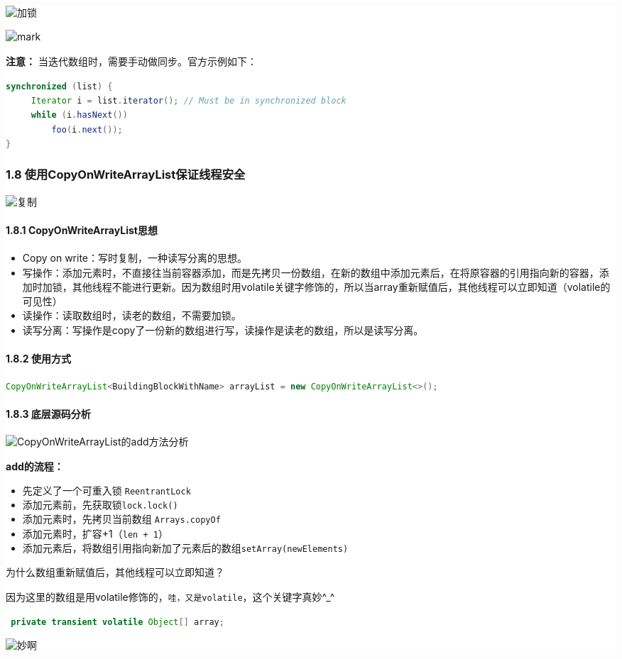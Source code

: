 ![加锁](http://cdn.jayh.club/blog/20200828/Nm0SXSoQvCfC.png?imageslim)

![mark](http://cdn.jayh.club/blog/20200828/QO9wUIByis9W.png?imageslim)

**注意：** 当迭代数组时，需要手动做同步。官方示例如下：

```java
synchronized (list) {
     Iterator i = list.iterator(); // Must be in synchronized block
     while (i.hasNext())
         foo(i.next());
}
```

### 1.8 使用CopyOnWriteArrayList保证线程安全

![复制](http://cdn.jayh.club/blog/20200828/1YkJT4tlYzow.png?imageslim)



#### 1.8.1 CopyOnWriteArrayList思想

- Copy on write：写时复制，一种读写分离的思想。
- 写操作：添加元素时，不直接往当前容器添加，而是先拷贝一份数组，在新的数组中添加元素后，在将原容器的引用指向新的容器，添加时加锁，其他线程不能进行更新。因为数组时用volatile关键字修饰的，所以当array重新赋值后，其他线程可以立即知道（volatile的可见性）
- 读操作：读取数组时，读老的数组，不需要加锁。
- 读写分离：写操作是copy了一份新的数组进行写，读操作是读老的数组，所以是读写分离。

#### 1.8.2 使用方式

```java
CopyOnWriteArrayList<BuildingBlockWithName> arrayList = new CopyOnWriteArrayList<>();
```

#### 1.8.3 底层源码分析

![CopyOnWriteArrayList的add方法分析](http://cdn.jayh.club/blog/20200828/axPEk62UvBTN.png?imageslim)

**add的流程：** 

- 先定义了一个可重入锁 `ReentrantLock`
- 添加元素前，先获取锁`lock.lock()`
- 添加元素时，先拷贝当前数组 `Arrays.copyOf`
- 添加元素时，扩容+1（`len + 1`）
- 添加元素后，将数组引用指向新加了元素后的数组`setArray(newElements)`

为什么数组重新赋值后，其他线程可以立即知道？

因为这里的数组是用volatile修饰的，`哇，又是volatile`，这个关键字真妙^_^

``` java
 private transient volatile Object[] array;
```

![妙啊](http://cdn.jayh.club/blog/20200828/9GzmvnjuBe5V.gif)

